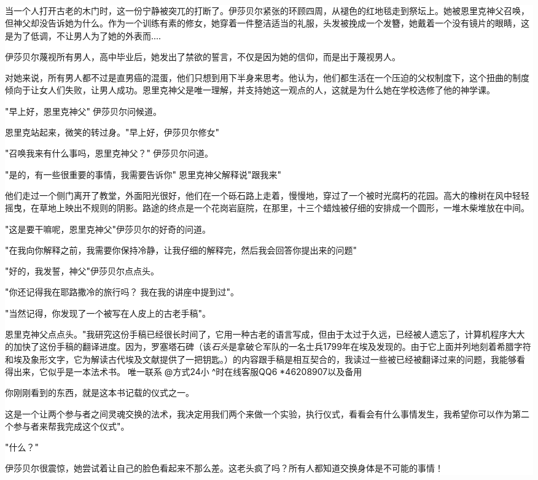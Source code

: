 

当一个人打开古老的木门时，这一份宁静被突兀的打断了。伊莎贝尔紧张的环顾四周，从褪色的红地毯走到祭坛上。她被恩里克神父召唤，但神父却没告诉她为什么。作为一个训练有素的修女，她穿着一件整洁适当的礼服，头发被挽成一个发簪，她戴着一个没有镜片的眼睛，这是为了低调，不让男人为了她的外表而....



伊莎贝尔蔑视所有男人，高中毕业后，她发出了禁欲的誓言，不仅是因为她的信仰，而是出于蔑视男人。



对她来说，所有男人都不过是直男癌的混蛋，他们只想到用下半身来思考。他认为，他们都生活在一个压迫的父权制度下，这个扭曲的制度倾向于让女人们失败，让男人成功。恩里克神父是唯一理解，并支持她这一观点的人，这就是为什么她在学校选修了他的神学课。



"早上好，恩里克神父" 伊莎贝尔问候道。



恩里克站起来，微笑的转过身。"早上好，伊莎贝尔修女"



"召唤我来有什么事吗，恩里克神父？" 伊莎贝尔问道。



"是的，有一些很重要的事情，我需要告诉你" 恩里克神父解释说"跟我来"



他们走过一个侧门离开了教堂，外面阳光很好，他们在一个砾石路上走着，慢慢地，穿过了一个被时光腐朽的花园。高大的橡树在风中轻轻摇曳，在草地上映出不规则的阴影。路途的终点是一个花岗岩庭院，在那里，十三个蜡烛被仔细的安排成一个圆形，一堆木柴堆放在中间。



"这是要干嘛呢，恩里克神父"伊莎贝尔的好奇的问道。



"在我向你解释之前，我需要你保持冷静，让我仔细的解释完，然后我会回答你提出来的问题"



"好的，我发誓，神父"伊莎贝尔点点头。



"你还记得我在耶路撒冷的旅行吗？ 我在我的讲座中提到过"。



"当然记得，你发现了一个被写在人皮上的古老手稿"。



恩里克神父点点头。"我研究这份手稿已经很长时间了，它用一种古老的语言写成，但由于太过于久远，已经被人遗忘了，计算机程序大大的加快了这份手稿的翻译进度。因为，罗塞塔石碑（该*石头*是拿破仑军队的一名士兵1799年在埃及发现的。由于它上面并列地刻着希腊字符和埃及象形文字，它为解读古代埃及文献提供了一把钥匙。）的内容跟手稿是相互契合的，我读过一些被已经被翻译过来的问题，我能够看得出来，它似乎是一本法术书。 唯一联系 @方式24小 ^时在线客服QQ6 *46208907以及备用



你刚刚看到的东西，就是这本书记载的仪式之一。

这是一个让两个参与者之间灵魂交换的法术，我决定用我们两个来做一个实验，执行仪式，看看会有什么事情发生，我希望你可以作为第二个参与者来帮我完成这个仪式"。



"什么？"

伊莎贝尔很震惊，她尝试着让自己的脸色看起来不那么差。这老头疯了吗？所有人都知道交换身体是不可能的事情！

